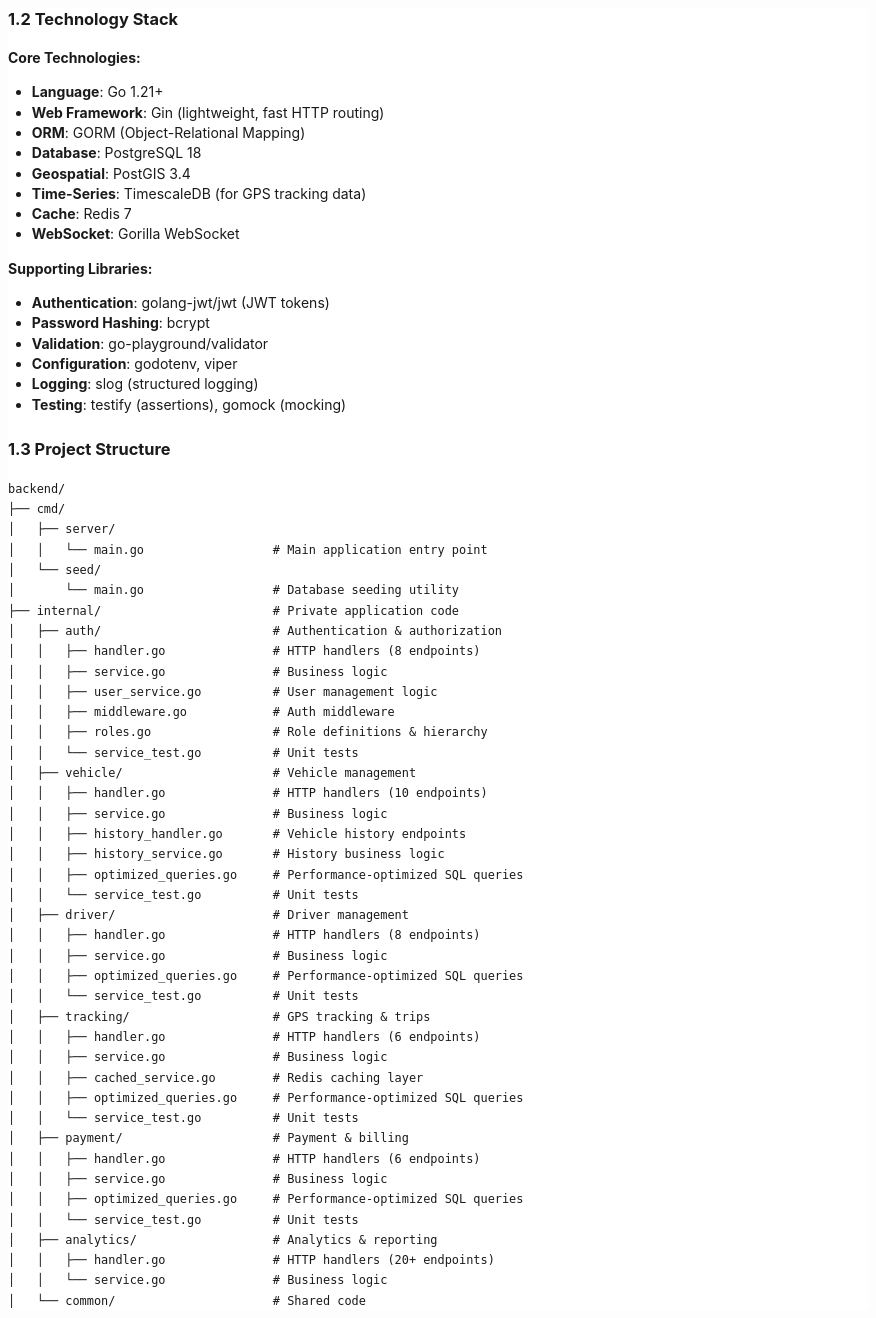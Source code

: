 ### 1.2 Technology Stack

**Core Technologies:**
- **Language**: Go 1.21+
- **Web Framework**: Gin (lightweight, fast HTTP routing)
- **ORM**: GORM (Object-Relational Mapping)
- **Database**: PostgreSQL 18
- **Geospatial**: PostGIS 3.4
- **Time-Series**: TimescaleDB (for GPS tracking data)
- **Cache**: Redis 7
- **WebSocket**: Gorilla WebSocket

**Supporting Libraries:**
- **Authentication**: golang-jwt/jwt (JWT tokens)
- **Password Hashing**: bcrypt
- **Validation**: go-playground/validator
- **Configuration**: godotenv, viper
- **Logging**: slog (structured logging)
- **Testing**: testify (assertions), gomock (mocking)

### 1.3 Project Structure

```
backend/
├── cmd/
│   ├── server/
│   │   └── main.go                  # Main application entry point
│   └── seed/
│       └── main.go                  # Database seeding utility
├── internal/                        # Private application code
│   ├── auth/                        # Authentication & authorization
│   │   ├── handler.go               # HTTP handlers (8 endpoints)
│   │   ├── service.go               # Business logic
│   │   ├── user_service.go          # User management logic
│   │   ├── middleware.go            # Auth middleware
│   │   ├── roles.go                 # Role definitions & hierarchy
│   │   └── service_test.go          # Unit tests
│   ├── vehicle/                     # Vehicle management
│   │   ├── handler.go               # HTTP handlers (10 endpoints)
│   │   ├── service.go               # Business logic
│   │   ├── history_handler.go       # Vehicle history endpoints
│   │   ├── history_service.go       # History business logic
│   │   ├── optimized_queries.go     # Performance-optimized SQL queries
│   │   └── service_test.go          # Unit tests
│   ├── driver/                      # Driver management
│   │   ├── handler.go               # HTTP handlers (8 endpoints)
│   │   ├── service.go               # Business logic
│   │   ├── optimized_queries.go     # Performance-optimized SQL queries
│   │   └── service_test.go          # Unit tests
│   ├── tracking/                    # GPS tracking & trips
│   │   ├── handler.go               # HTTP handlers (6 endpoints)
│   │   ├── service.go               # Business logic
│   │   ├── cached_service.go        # Redis caching layer
│   │   ├── optimized_queries.go     # Performance-optimized SQL queries
│   │   └── service_test.go          # Unit tests
│   ├── payment/                     # Payment & billing
│   │   ├── handler.go               # HTTP handlers (6 endpoints)
│   │   ├── service.go               # Business logic
│   │   ├── optimized_queries.go     # Performance-optimized SQL queries
│   │   └── service_test.go          # Unit tests
│   ├── analytics/                   # Analytics & reporting
│   │   ├── handler.go               # HTTP handlers (20+ endpoints)
│   │   └── service.go               # Business logic
│   └── common/                      # Shared code
```